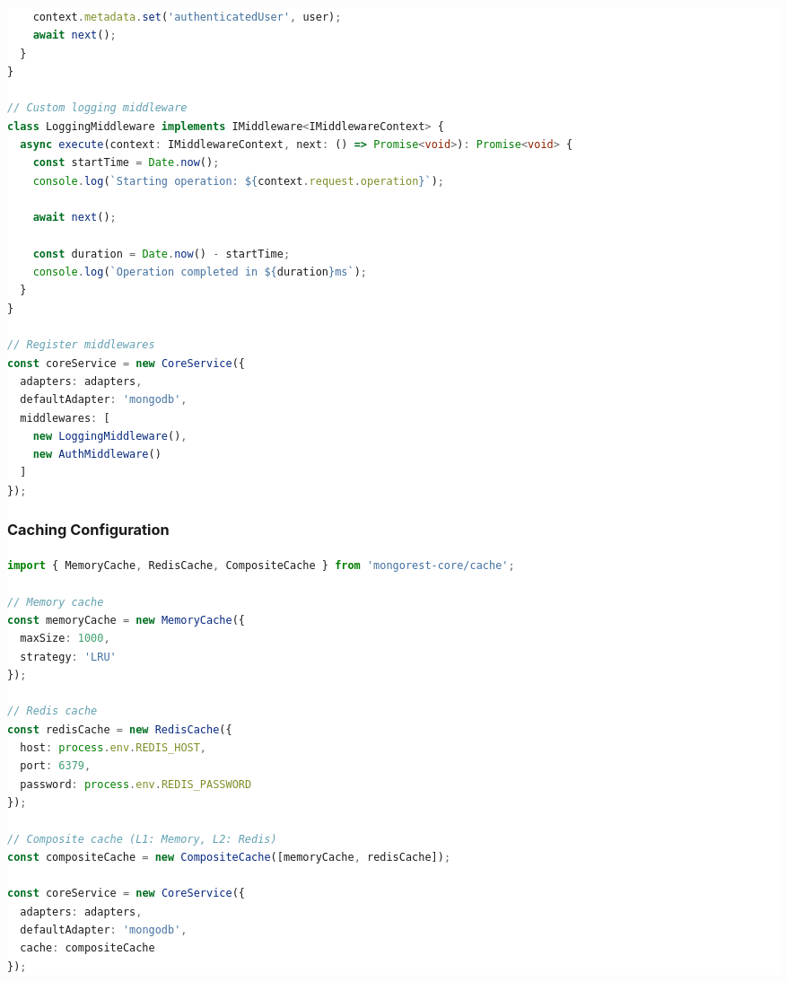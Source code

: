 ```typescript
    context.metadata.set('authenticatedUser', user);
    await next();
  }
}

// Custom logging middleware
class LoggingMiddleware implements IMiddleware<IMiddlewareContext> {
  async execute(context: IMiddlewareContext, next: () => Promise<void>): Promise<void> {
    const startTime = Date.now();
    console.log(`Starting operation: ${context.request.operation}`);
    
    await next();
    
    const duration = Date.now() - startTime;
    console.log(`Operation completed in ${duration}ms`);
  }
}

// Register middlewares
const coreService = new CoreService({
  adapters: adapters,
  defaultAdapter: 'mongodb',
  middlewares: [
    new LoggingMiddleware(),
    new AuthMiddleware()
  ]
});
```

### Caching Configuration

```typescript
import { MemoryCache, RedisCache, CompositeCache } from 'mongorest-core/cache';

// Memory cache
const memoryCache = new MemoryCache({
  maxSize: 1000,
  strategy: 'LRU'
});

// Redis cache
const redisCache = new RedisCache({
  host: process.env.REDIS_HOST,
  port: 6379,
  password: process.env.REDIS_PASSWORD
});

// Composite cache (L1: Memory, L2: Redis)
const compositeCache = new CompositeCache([memoryCache, redisCache]);

const coreService = new CoreService({
  adapters: adapters,
  defaultAdapter: 'mongodb',
  cache: compositeCache
});
```
